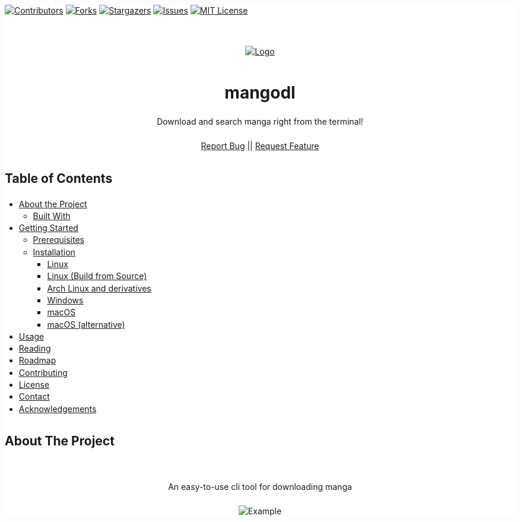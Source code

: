 [![Contributors][contributors-shield]][contributors-url]
[![Forks][forks-shield]][forks-url]
[![Stargazers][stars-shield]][stars-url]
[![Issues][issues-shield]][issues-url]
[![MIT License][license-shield]][license-url]


<br />
<p align="center">
  <a href="https://github.com/liamtoaldo/">
    <img src="assets/logo.png" alt="Logo" width="200">
  </a>
</p>
<h1 align="center">mangodl</h1>

  <p align="center">
Download and search manga right from the terminal!
    <br />
    <br />
    <a href="https://github.com/liamtoaldo/mangodl/issues">Report Bug</a> || 
    <a href="https://github.com/liamtoaldo/mangodl/pulls">Request Feature</a>
  </p>



## Table of Contents

-   [About the Project](#about-the-project)
    -   [Built With](#built-with)
-   [Getting Started](#getting-started)
    -   [Prerequisites](#prerequisites)
    -   [Installation](#installation)
        -   [Linux](#linux)
        -   [Linux (Build from Source)](#linux-build-from-source)
        -   [Arch Linux and derivatives](#arch-linux-and-derivatives)
        -   [Windows](#windows)
        -   [macOS](#macos)
        -   [macOS (alternative)](#macos-alternative)
-   [Usage](#usage)
-   [Reading](#reading)
-   [Roadmap](#roadmap)
-   [Contributing](#contributing)
-   [License](#license)
-   [Contact](#contact)
-   [Acknowledgements](#acknowledgements)

## About The Project

<br>
<p align="center">
   An easy-to-use cli tool for downloading manga 
  <br>
  <br>
<img src="assets/example.png" alt="Example " width="800">
</p>


[contributors-shield]: https://img.shields.io/github/contributors/liamtoaldo/mangodl.svg?style=flat-square
[contributors-url]: https://github.com/liamtoaldo/mangodl/graphs/contributors
[forks-shield]: https://img.shields.io/github/forks/liamtoaldo/mangodl.svg?style=flat-square
[forks-url]: https://github.com/liamtoaldo/mangodl/network/members
[stars-shield]: https://img.shields.io/github/stars/liamtoaldo/mangodl.svg?style=flat-square
[stars-url]: https://github.com/liamtoaldo/mangodl/stargazers
[issues-shield]: https://img.shields.io/github/issues/liamtoaldo/mangodl.svg?style=flat-square
[issues-url]: https://github.com/liamtoaldo/mangodl/issues
[license-shield]: https://img.shields.io/github/license/liamtoaldo/mangodl.svg?style=flat-square
[license-url]: https://github.com/liamtoaldo/mangodl/blob/main/LICENSE